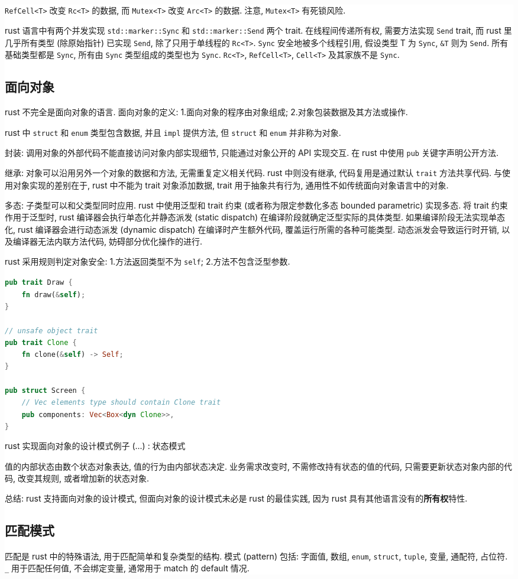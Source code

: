`RefCell<T>` 改变 `Rc<T>` 的数据, 而 `Mutex<T>` 改变 `Arc<T>` 的数据. 注意, `Mutex<T>` 有死锁风险. 



rust 语言中有两个并发实现 `std::marker::Sync` 和 `std::marker::Send` 两个 trait. 在线程间传递所有权, 需要方法实现 `Send` trait, 而 rust 里几乎所有类型 (除原始指针) 已实现 `Send`, 除了只用于单线程的 `Rc<T>`. `Sync` 安全地被多个线程引用, 假设类型 T 为 `Sync`, `&T` 则为 `Send`. 所有基础类型都是 `Sync`, 所有由 `Sync` 类型组成的类型也为 `Sync`. `Rc<T>`, `RefCell<T>`, `Cell<T>` 及其家族不是 `Sync`. 





## 面向对象

rust 不完全是面向对象的语言. 面向对象的定义: 1.面向对象的程序由对象组成; 2.对象包装数据及其方法或操作.

rust 中 `struct` 和 `enum` 类型包含数据, 并且 `impl` 提供方法, 但 `struct` 和 `enum` 并非称为对象.

封装: 调用对象的外部代码不能直接访问对象内部实现细节, 只能通过对象公开的 API 实现交互. 在 rust 中使用 `pub` 关键字声明公开方法.

继承: 对象可以沿用另外一个对象的数据和方法, 无需重复定义相关代码. rust 中则没有继承, 代码复用是通过默认 `trait` 方法共享代码. 与使用对象实现的差别在于, rust 中不能为 trait 对象添加数据, trait 用于抽象共有行为, 通用性不如传统面向对象语言中的对象.

多态: 子类型可以和父类型同时应用. rust 中使用泛型和 trait 约束 (或者称为限定参数化多态 bounded parametric) 实现多态. 将 trait 约束作用于泛型时, rust 编译器会执行单态化并静态派发 (static dispatch) 在编译阶段就确定泛型实际的具体类型. 如果编译阶段无法实现单态化, rust 编译器会进行动态派发 (dynamic dispatch) 在编译时产生额外代码, 覆盖运行所需的各种可能类型. 动态派发会导致运行时开销, 以及编译器无法内联方法代码, 妨碍部分优化操作的进行. 

rust 采用规则判定对象安全: 1.方法返回类型不为 `self`; 2.方法不包含泛型参数.

```rust
pub trait Draw {
    fn draw(&self);
}

// unsafe object trait
pub trait Clone {
    fn clone(&self) -> Self;
}

pub struct Screen {
    // Vec elements type should contain Clone trait
    pub components: Vec<Box<dyn Clone>>,
}
```

rust 实现面向对象的设计模式例子 (...) : 状态模式

值的内部状态由数个状态对象表达, 值的行为由内部状态决定. 业务需求改变时, 不需修改持有状态的值的代码, 只需要更新状态对象内部的代码, 改变其规则, 或者增加新的状态对象. 



总结: rust 支持面向对象的设计模式, 但面向对象的设计模式未必是 rust 的最佳实践, 因为 rust 具有其他语言没有的**所有权**特性.





## 匹配模式

匹配是 rust 中的特殊语法, 用于匹配简单和复杂类型的结构. 模式 (pattern) 包括: 字面值, 数组, `enum`, `struct`, `tuple`, 变量, 通配符, 占位符. `_` 用于匹配任何值, 不会绑定变量, 通常用于 match 的 default 情况.
